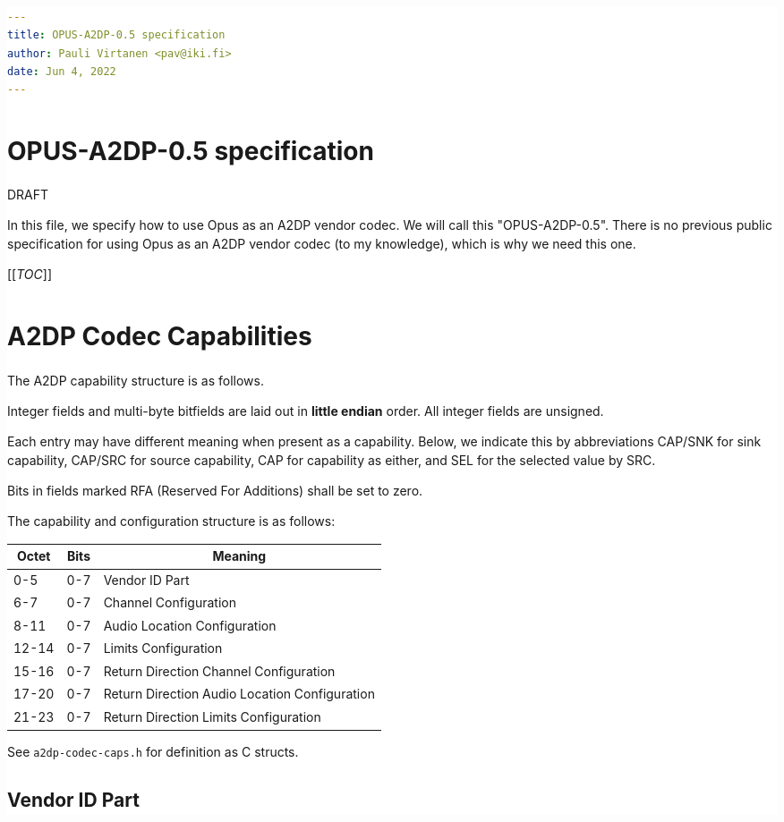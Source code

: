 ```yaml
---
title: OPUS-A2DP-0.5 specification
author: Pauli Virtanen <pav@iki.fi>
date: Jun 4, 2022
---
```


# OPUS-A2DP-0.5 specification

DRAFT

In this file, we specify how to use Opus as an A2DP vendor codec. We
will call this "OPUS-A2DP-0.5". There is no previous public
specification for using Opus as an A2DP vendor codec (to my
knowledge), which is why we need this one.

[[_TOC_]]

# A2DP Codec Capabilities

The A2DP capability structure is as follows.

Integer fields and multi-byte bitfields are laid out in **little
endian** order.  All integer fields are unsigned.

Each entry may have different meaning when present as a capability.
Below, we indicate this by abbreviations CAP/SNK for sink capability,
CAP/SRC for source capability, CAP for capability as either, and SEL
for the selected value by SRC.

Bits in fields marked RFA (Reserved For Additions) shall be set to
zero.

The capability and configuration structure is as follows:

| Octet | Bits | Meaning                                       |
|-------|------|-----------------------------------------------|
| 0-5   | 0-7  | Vendor ID Part                                |
| 6-7   | 0-7  | Channel Configuration                         |
| 8-11  | 0-7  | Audio Location Configuration                  |
| 12-14 | 0-7  | Limits Configuration                          |
| 15-16 | 0-7  | Return Direction Channel Configuration        |
| 17-20 | 0-7  | Return Direction Audio Location Configuration |
| 21-23 | 0-7  | Return Direction Limits Configuration         |

See `a2dp-codec-caps.h` for definition as C structs.

## Vendor ID Part


[RFC3550]: https://datatracker.ietf.org/doc/html/rfc3550
[RFC7587]: https://datatracker.ietf.org/doc/html/rfc7587
[RFC7845]: https://datatracker.ietf.org/doc/html/rfc7845
[Assigned Numbers, Generic Audio]: https://www.bluetooth.com/specifications/assigned-numbers/